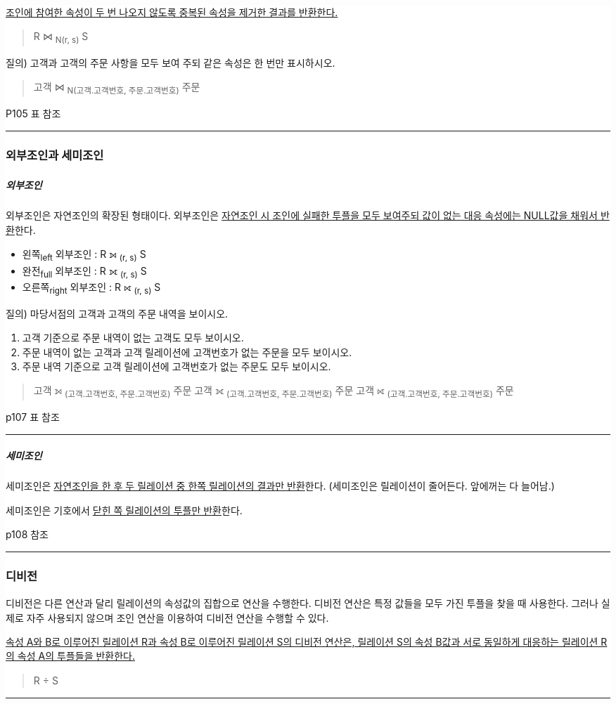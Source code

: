 <u>조인에 참여한 속성이 두 번 나오지 않도록 중복된 속성을 제거한 결과를 반환한다.</u>

> R ⋈ <sub>N(r, s)</sub> S

질의)
고객과 고객의 주문 사항을 모두 보여 주되 같은 속성은 한 번만 표시하시오.

> 고객 ⋈ <sub>N(고객.고객번호, 주문.고객번호)</sub> 주문

P105 표 참조

---

### 외부조인과 세미조인

##### 외부조인

외부조인은 자연조인의 확장된 형태이다. 외부조인은 <u>자연조인 시 조인에 실패한 투플을 모두 보여주되 값이 없는 대응 속성에는 NULL값을 채워서 반환</u>한다.

* 왼쪽<sub>left</sub> 외부조인 : R ⟕ <sub>(r, s)</sub> S
* 완전<sub>full</sub> 외부조인 : R ⟗ <sub>(r, s)</sub> S
* 오른쪽<sub>right</sub> 외부조인 : R ⟖ <sub>(r, s)</sub> S

질의)
마당서점의 고객과 고객의 주문 내역을 보이시오.
 1. 고객 기준으로 주문 내역이 없는 고객도 모두 보이시오.
 2. 주문 내역이 없는 고객과 고객 릴레이션에 고객번호가 없는 주문을 모두 보이시오.
 3. 주문 내역 기준으로 고객 릴레이션에 고객번호가 없는 주문도 모두 보이시오.

 > 고객 ⟕ <sub>(고객.고객번호, 주문.고객번호)</sub> 주문
 > 고객 ⟗ <sub>(고객.고객번호, 주문.고객번호)</sub> 주문
 > 고객 ⟖ <sub>(고객.고객번호, 주문.고객번호)</sub> 주문

 p107 표 참조

 ---

 ##### 세미조인
 
 세미조인은 <u>자연조인을 한 후 두 릴레이션 중 한쪽 릴레이션의 결과만 반환</u>한다.
 (세미조인은 릴레이션이 줄어든다. 앞에꺼는 다 늘어남.)

 세미조인은 기호에서 <u>닫힌 쪽 릴레이션의 투플만 반환</u>한다.

 p108 참조

 ---

 ### 디비전

 디비전은 다른 연산과 달리 릴레이션의 속성값의 집합으로 연산을 수행한다. 
 디비전 연산은 특정 값들을 모두 가진 투플을 찾을 때 사용한다. 그러나 실제로 자주 사용되지 않으며 조인 연산을 이용하여 디비전 연산을 수행할 수 있다.

 <u>속성 A와 B로 이루어진 릴레이션 R과 속성 B로 이루어진 릴레이션 S의 디비전 연산은, 릴레이션 S의 속성 B값과 서로 동일하게 대응하는 릴레이션 R의 속성 A의 투플들을 반환한다.</u>

 > R ÷ S

 ---

